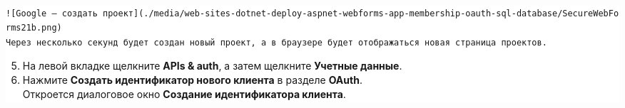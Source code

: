 	![Google — создать проект](./media/web-sites-dotnet-deploy-aspnet-webforms-app-membership-oauth-sql-database/SecureWebForms21b.png)  
	Через несколько секунд будет создан новый проект, а в браузере будет отображаться новая страница проектов.
5. На левой вкладке щелкните **APIs & auth**, а затем щелкните **Учетные данные**.
6. Нажмите **Создать идентификатор нового клиента** в разделе **OAuth**.  
	Откроется диалоговое окно **Создание идентификатора клиента**.